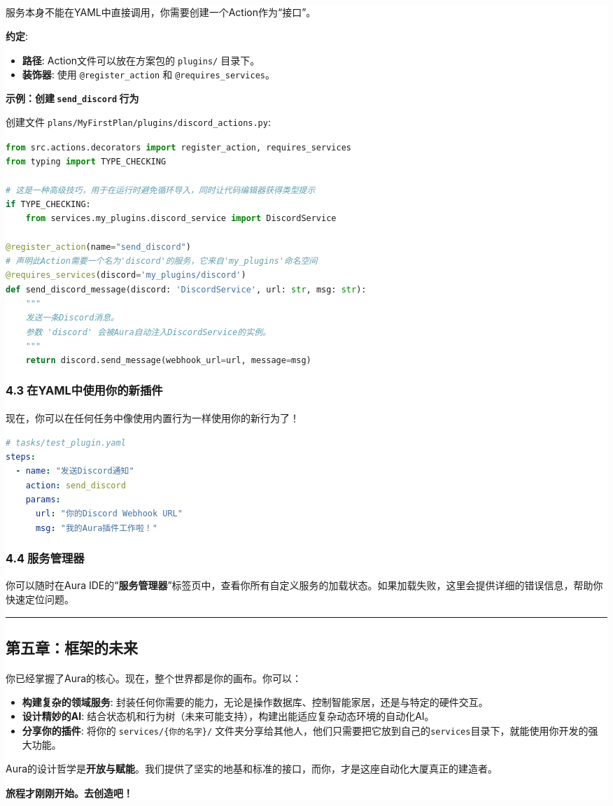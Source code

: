 服务本身不能在YAML中直接调用，你需要创建一个Action作为“接口”。

**约定**:
*   **路径**: Action文件可以放在方案包的 `plugins/` 目录下。
*   **装饰器**: 使用 `@register_action` 和 `@requires_services`。

**示例：创建 `send_discord` 行为**

创建文件 `plans/MyFirstPlan/plugins/discord_actions.py`:

```python
from src.actions.decorators import register_action, requires_services
from typing import TYPE_CHECKING

# 这是一种高级技巧，用于在运行时避免循环导入，同时让代码编辑器获得类型提示
if TYPE_CHECKING:
    from services.my_plugins.discord_service import DiscordService

@register_action(name="send_discord")
# 声明此Action需要一个名为'discord'的服务，它来自'my_plugins'命名空间
@requires_services(discord='my_plugins/discord')
def send_discord_message(discord: 'DiscordService', url: str, msg: str):
    """
    发送一条Discord消息。
    参数 'discord' 会被Aura自动注入DiscordService的实例。
    """
    return discord.send_message(webhook_url=url, message=msg)
```

### **4.3 在YAML中使用你的新插件**

现在，你可以在任何任务中像使用内置行为一样使用你的新行为了！

```yaml
# tasks/test_plugin.yaml
steps:
  - name: "发送Discord通知"
    action: send_discord
    params:
      url: "你的Discord Webhook URL"
      msg: "我的Aura插件工作啦！"
```

### **4.4 服务管理器**

你可以随时在Aura IDE的“**服务管理器**”标签页中，查看你所有自定义服务的加载状态。如果加载失败，这里会提供详细的错误信息，帮助你快速定位问题。

---

## **第五章：框架的未来**

你已经掌握了Aura的核心。现在，整个世界都是你的画布。你可以：
*   **构建复杂的领域服务**: 封装任何你需要的能力，无论是操作数据库、控制智能家居，还是与特定的硬件交互。
*   **设计精妙的AI**: 结合状态机和行为树（未来可能支持），构建出能适应复杂动态环境的自动化AI。
*   **分享你的插件**: 将你的 `services/{你的名字}/` 文件夹分享给其他人，他们只需要把它放到自己的`services`目录下，就能使用你开发的强大功能。

Aura的设计哲学是**开放与赋能**。我们提供了坚实的地基和标准的接口，而你，才是这座自动化大厦真正的建造者。

**旅程才刚刚开始。去创造吧！**

